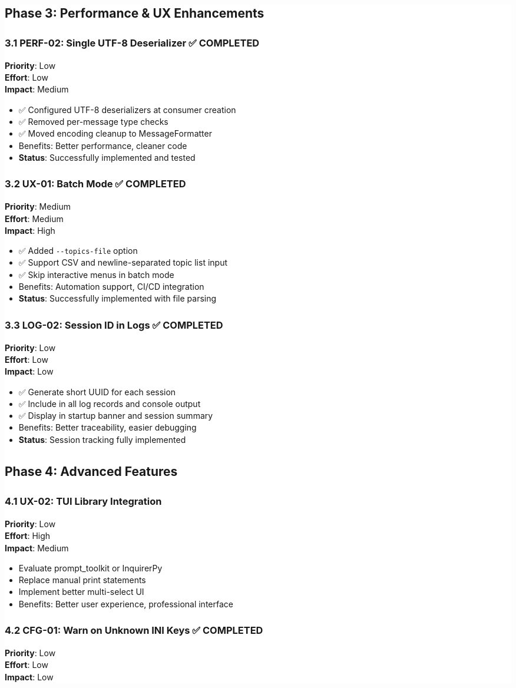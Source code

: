 ## Phase 3: Performance & UX Enhancements

### 3.1 PERF-02: Single UTF-8 Deserializer ✅ COMPLETED
**Priority**: Low  
**Effort**: Low  
**Impact**: Medium

- ✅ Configured UTF-8 deserializers at consumer creation
- ✅ Removed per-message type checks
- ✅ Moved encoding cleanup to MessageFormatter
- Benefits: Better performance, cleaner code
- **Status**: Successfully implemented and tested

### 3.2 UX-01: Batch Mode ✅ COMPLETED
**Priority**: Medium  
**Effort**: Medium  
**Impact**: High

- ✅ Added `--topics-file` option
- ✅ Support CSV and newline-separated topic list input
- ✅ Skip interactive menus in batch mode
- Benefits: Automation support, CI/CD integration
- **Status**: Successfully implemented with file parsing

### 3.3 LOG-02: Session ID in Logs ✅ COMPLETED
**Priority**: Low  
**Effort**: Low  
**Impact**: Low

- ✅ Generate short UUID for each session
- ✅ Include in all log records and console output
- ✅ Display in startup banner and session summary
- Benefits: Better traceability, easier debugging
- **Status**: Session tracking fully implemented

## Phase 4: Advanced Features

### 4.1 UX-02: TUI Library Integration
**Priority**: Low  
**Effort**: High  
**Impact**: Medium

- Evaluate prompt_toolkit or InquirerPy
- Replace manual print statements
- Implement better multi-select UI
- Benefits: Better user experience, professional interface

### 4.2 CFG-01: Warn on Unknown INI Keys ✅ COMPLETED
**Priority**: Low  
**Effort**: Low  
**Impact**: Low
